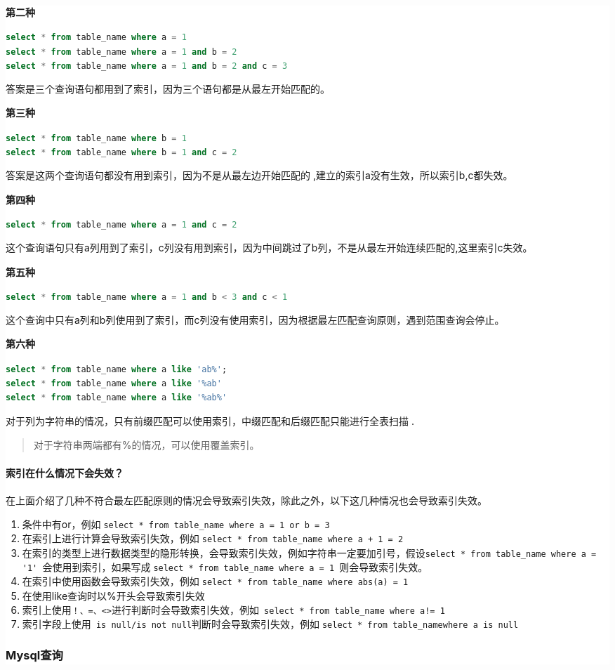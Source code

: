 **第二种**

```sql
select * from table_name where a = 1
select * from table_name where a = 1 and b = 2
select * from table_name where a = 1 and b = 2 and c = 3
```

答案是三个查询语句都用到了索引，因为三个语句都是从最左开始匹配的。 

**第三种**

```sql
select * from table_name where b = 1
select * from table_name where b = 1 and c = 2
```

答案是这两个查询语句都没有用到索引，因为不是从最左边开始匹配的 ,建立的索引a没有生效，所以索引b,c都失效。

**第四种**

```sql
select * from table_name where a = 1 and c = 2
```

这个查询语句只有a列用到了索引，c列没有用到索引，因为中间跳过了b列，不是从最左开始连续匹配的,这里索引c失效。

**第五种**

```sql 
select * from table_name where a = 1 and b < 3 and c < 1
```

这个查询中只有a列和b列使用到了索引，而c列没有使用索引，因为根据最左匹配查询原则，遇到范围查询会停止。

**第六种**

```sql 
select * from table_name where a like 'ab%';
select * from table_name where a like '%ab'
select * from table_name where a like '%ab%'
```

对于列为字符串的情况，只有前缀匹配可以使用索引，中缀匹配和后缀匹配只能进行全表扫描 .

> 对于字符串两端都有%的情况，可以使用覆盖索引。

#### 索引在什么情况下会失效？

在上面介绍了几种不符合最左匹配原则的情况会导致索引失效，除此之外，以下这几种情况也会导致索引失效。

1. 条件中有or，例如 `select * from table_name where a = 1 or b = 3`
2. 在索引上进行计算会导致索引失效，例如 `select * from table_name where a + 1 = 2`
3. 在索引的类型上进行数据类型的隐形转换，会导致索引失效，例如字符串一定要加引号，假设`select * from table_name where a = '1' `会使用到索引，如果写成 `select * from table_name where a = 1 `则会导致索引失效。
4. 在索引中使用函数会导致索引失效，例如 `select * from table_name where abs(a) = 1`
5. 在使用like查询时以%开头会导致索引失效
6. 索引上使用`！、=、<>`进行判断时会导致索引失效，例如` select * from table_name where a!= 1`
7. 索引字段上使用` is null/is not null`判断时会导致索引失效，例如 `select * from table_namewhere a is null `

### Mysql查询
